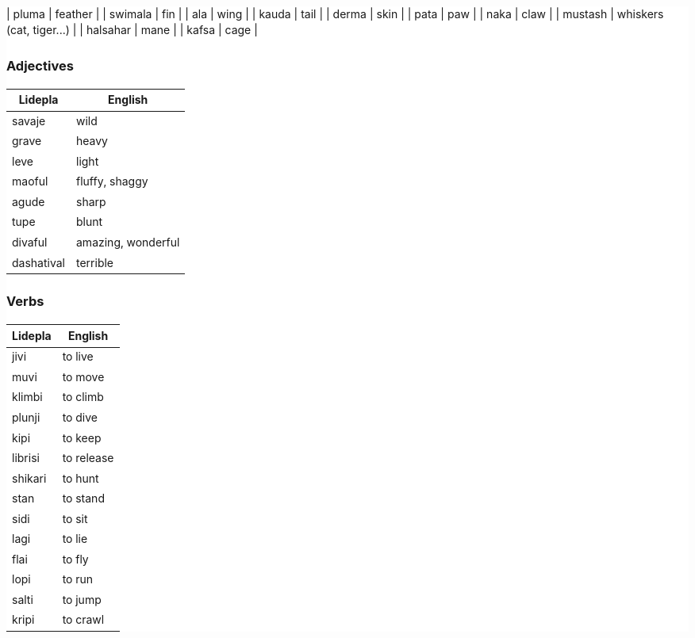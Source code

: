 | pluma      | feather                  |
| swimala    | fin                      |
| ala        | wing                     |
| kauda      | tail                     |
| derma      | skin                     |
| pata       | paw                      |
| naka       | claw                     |
| mustash    | whiskers (cat, tiger...) |
| halsahar   | mane                     |
| kafsa      | cage                     |

### Adjectives

| Lidepla    | English            |
|------------|--------------------|
| savaje     | wild               |
| grave      | heavy              |
| leve       | light              |
| maoful     | fluffy, shaggy     |
| agude      | sharp              |
| tupe       | blunt              |
| divaful    | amazing, wonderful |
| dashatival | terrible           |

### Verbs

| Lidepla | English    |
|---------|------------|
| jivi    | to live    |
| muvi    | to move    |
| klimbi  | to climb   |
| plunji  | to dive    |
| kipi    | to keep    |
| librisi | to release |
| shikari | to hunt    |
| stan    | to stand   |
| sidi    | to sit     |
| lagi    | to lie     |
| flai    | to fly     |
| lopi    | to run     |
| salti   | to jump    |
| kripi   | to crawl   |